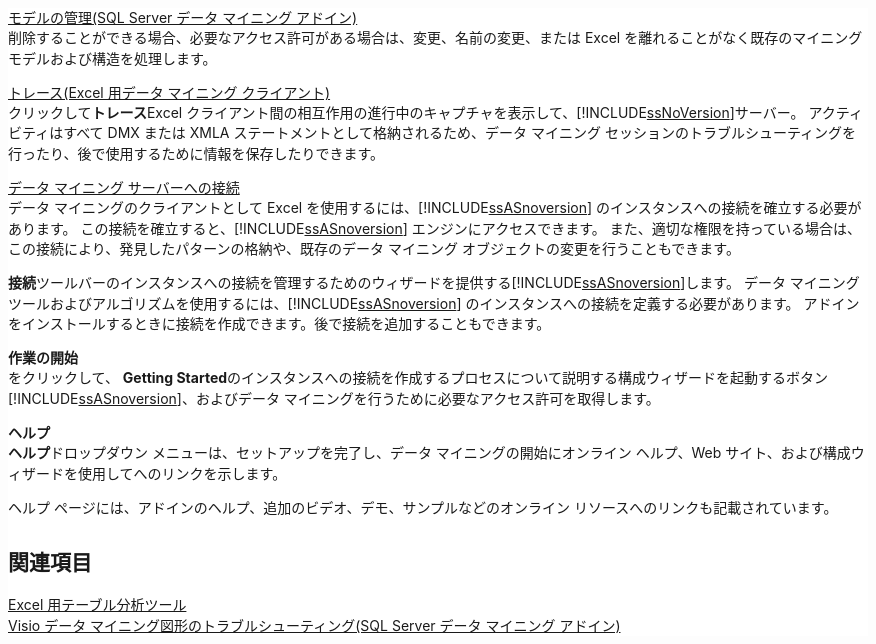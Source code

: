  [モデルの管理&#40;SQL Server データ マイニング アドイン&#41;](manage-models-sql-server-data-mining-add-ins.md)  
 削除することができる場合、必要なアクセス許可がある場合は、変更、名前の変更、または Excel を離れることがなく既存のマイニング モデルおよび構造を処理します。  
  
 [トレース&#40;Excel 用データ マイニング クライアント&#41;](trace-data-mining-client-for-excel.md)  
 クリックして**トレース**Excel クライアント間の相互作用の進行中のキャプチャを表示して、[!INCLUDE[ssNoVersion](../includes/ssnoversion-md.md)]サーバー。 アクティビティはすべて DMX または XMLA ステートメントとして格納されるため、データ マイニング セッションのトラブルシューティングを行ったり、後で使用するために情報を保存したりできます。  
  
 [データ マイニング サーバーへの接続](connect-to-a-data-mining-server.md)  
 データ マイニングのクライアントとして Excel を使用するには、[!INCLUDE[ssASnoversion](../includes/ssasnoversion-md.md)] のインスタンスへの接続を確立する必要があります。 この接続を確立すると、[!INCLUDE[ssASnoversion](../includes/ssasnoversion-md.md)] エンジンにアクセスできます。 また、適切な権限を持っている場合は、この接続により、発見したパターンの格納や、既存のデータ マイニング オブジェクトの変更を行うこともできます。  
  
 **接続**ツールバーのインスタンスへの接続を管理するためのウィザードを提供する[!INCLUDE[ssASnoversion](../includes/ssasnoversion-md.md)]します。 データ マイニング ツールおよびアルゴリズムを使用するには、[!INCLUDE[ssASnoversion](../includes/ssasnoversion-md.md)] のインスタンスへの接続を定義する必要があります。 アドインをインストールするときに接続を作成できます。後で接続を追加することもできます。  
  
 **作業の開始**  
 をクリックして、 **Getting Started**のインスタンスへの接続を作成するプロセスについて説明する構成ウィザードを起動するボタン[!INCLUDE[ssASnoversion](../includes/ssasnoversion-md.md)]、およびデータ マイニングを行うために必要なアクセス許可を取得します。  
  
 **ヘルプ**  
 **ヘルプ**ドロップダウン メニューは、セットアップを完了し、データ マイニングの開始にオンライン ヘルプ、Web サイト、および構成ウィザードを使用してへのリンクを示します。  
  
 ヘルプ ページには、アドインのヘルプ、追加のビデオ、デモ、サンプルなどのオンライン リソースへのリンクも記載されています。  
  
## <a name="see-also"></a>関連項目  
 [Excel 用テーブル分析ツール](table-analysis-tools-for-excel.md)   
 [Visio データ マイニング図形のトラブルシューティング&#40;SQL Server データ マイニング アドイン&#41;](troubleshooting-visio-data-mining-diagrams-sql-server-data-mining-add-ins.md)  
  
  

